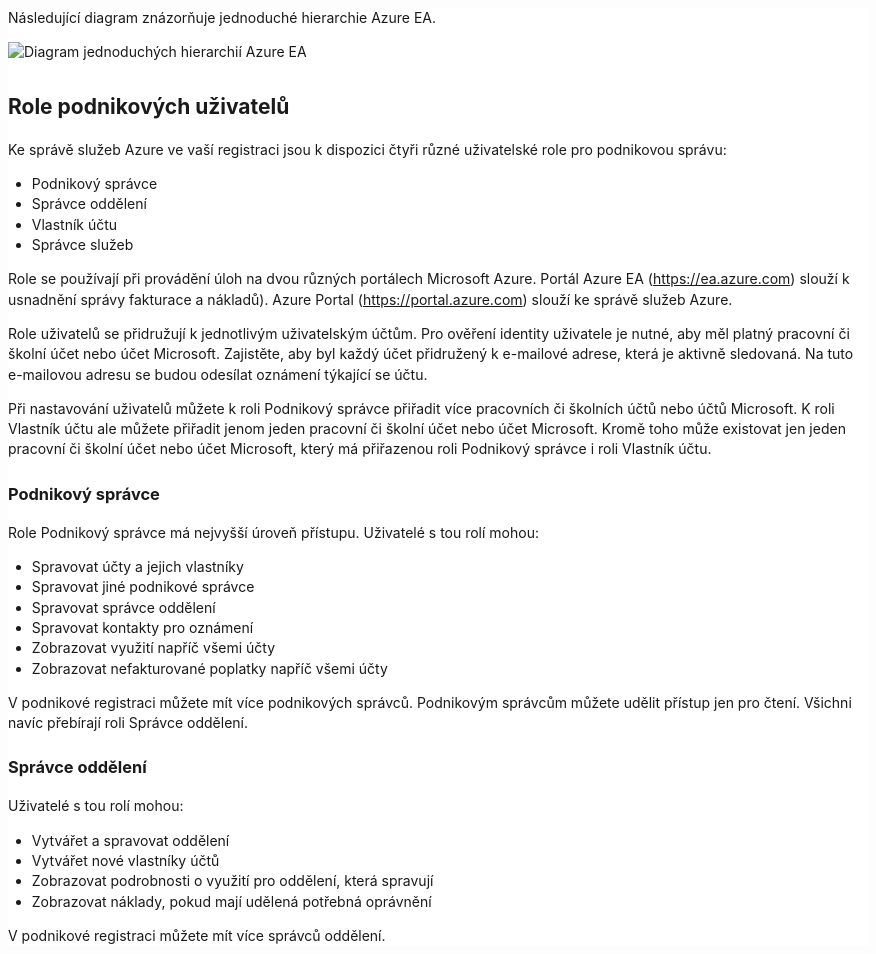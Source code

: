 Následující diagram znázorňuje jednoduché hierarchie Azure EA.

![Diagram jednoduchých hierarchií Azure EA](./media/billing-ea-portal-get-started/ea-hierarchies.png)

## <a name="enterprise-user-roles"></a>Role podnikových uživatelů

Ke správě služeb Azure ve vaší registraci jsou k dispozici čtyři různé uživatelské role pro podnikovou správu:

- Podnikový správce
- Správce oddělení
- Vlastník účtu
- Správce služeb

Role se používají při provádění úloh na dvou různých portálech Microsoft Azure. Portál Azure EA (https://ea.azure.com) slouží k usnadnění správy fakturace a nákladů). Azure Portal (https://portal.azure.com) slouží ke správě služeb Azure.

Role uživatelů se přidružují k jednotlivým uživatelským účtům. Pro ověření identity uživatele je nutné, aby měl platný pracovní či školní účet nebo účet Microsoft. Zajistěte, aby byl každý účet přidružený k e-mailové adrese, která je aktivně sledovaná. Na tuto e-mailovou adresu se budou odesílat oznámení týkající se účtu.

Při nastavování uživatelů můžete k roli Podnikový správce přiřadit více pracovních či školních účtů nebo účtů Microsoft. K roli Vlastník účtu ale můžete přiřadit jenom jeden pracovní či školní účet nebo účet Microsoft. Kromě toho může existovat jen jeden pracovní či školní účet nebo účet Microsoft, který má přiřazenou roli Podnikový správce i roli Vlastník účtu.

### <a name="enterprise-administrator"></a>Podnikový správce

Role Podnikový správce má nejvyšší úroveň přístupu. Uživatelé s tou rolí mohou:

- Spravovat účty a jejich vlastníky
- Spravovat jiné podnikové správce
- Spravovat správce oddělení
- Spravovat kontakty pro oznámení
- Zobrazovat využití napříč všemi účty
- Zobrazovat nefakturované poplatky napříč všemi účty

V podnikové registraci můžete mít více podnikových správců. Podnikovým správcům můžete udělit přístup jen pro čtení. Všichni navíc přebírají roli Správce oddělení.

### <a name="department-administrator"></a>Správce oddělení

Uživatelé s tou rolí mohou:

- Vytvářet a spravovat oddělení
- Vytvářet nové vlastníky účtů
- Zobrazovat podrobnosti o využití pro oddělení, která spravují
- Zobrazovat náklady, pokud mají udělená potřebná oprávnění

V podnikové registraci můžete mít více správců oddělení.
